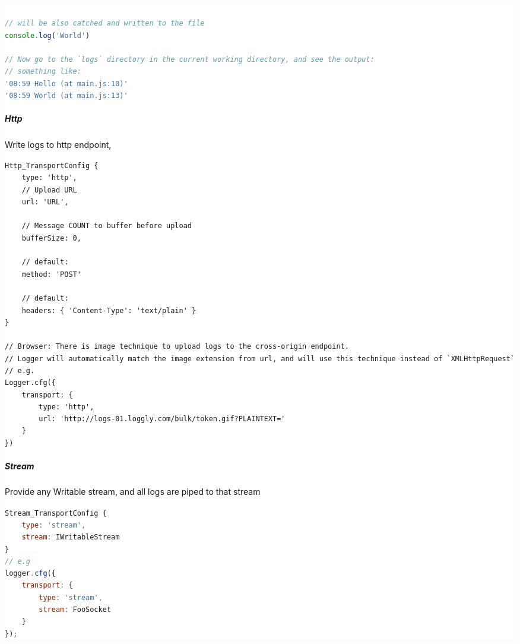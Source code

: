 ```javascript

// will be also catched and written to the file
console.log('World')

// Now go to the `logs` directory in the current working directory, and see the output:
// something like:
'08:59 Hello (at main.js:10)'
'08:59 World (at main.js:13)'
```

##### Http
Write logs to http endpoint,
```
Http_TransportConfig {
	type: 'http',
	// Upload URL
	url: 'URL',
	
	// Message COUNT to buffer before upload
	bufferSize: 0,
	
	// default:
	method: 'POST'
	
	// default: 
	headers: { 'Content-Type': 'text/plain' }
}

// Browser: There is image technique to upload logs to the cross-origin endpoint.
// Logger will automatically match the image extension from url, and will use this technique instead of `XMLHttpRequest`
// e.g.
Logger.cfg({
	transport: {
		type: 'http',
		url: 'http://logs-01.loggly.com/bulk/token.gif?PLAINTEXT='
	}
})
```

##### Stream
Provide any Writable stream, and all logs are piped to that stream
```javascript
Stream_TransportConfig {
	type: 'stream',
	stream: IWritableStream
}
// e.g
logger.cfg({
	transport: {
		type: 'stream',
		stream: FooSocket
	}
});
```
